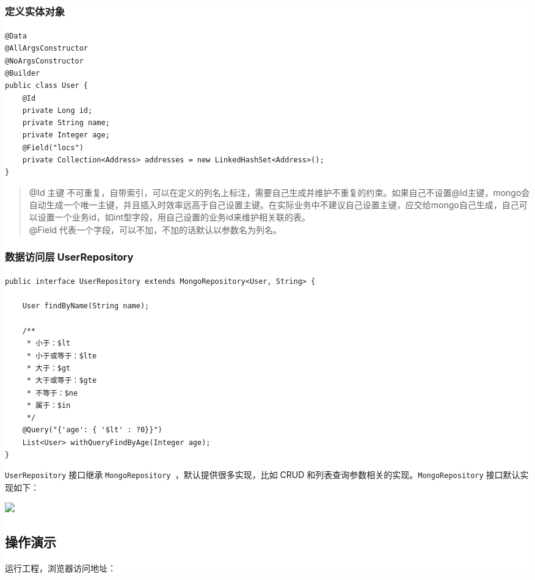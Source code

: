 ### 定义实体对象

```
@Data
@AllArgsConstructor
@NoArgsConstructor
@Builder
public class User {
    @Id
    private Long id;
    private String name;
    private Integer age;
    @Field("locs")
    private Collection<Address> addresses = new LinkedHashSet<Address>();
}
```

> @Id 主键 不可重复，自带索引，可以在定义的列名上标注，需要自己生成并维护不重复的约束。如果自己不设置@Id主键，mongo会自动生成一个唯一主键，并且插入时效率远高于自己设置主键。在实际业务中不建议自己设置主键，应交给mongo自己生成，自己可以设置一个业务id，如int型字段，用自己设置的业务id来维护相关联的表。
> <br/> @Field 代表一个字段，可以不加，不加的话默认以参数名为列名。

### 数据访问层 UserRepository

```
public interface UserRepository extends MongoRepository<User, String> {

    User findByName(String name);

    /**
     * 小于：$lt
     * 小于或等于：$lte
     * 大于：$gt
     * 大于或等于：$gte
     * 不等于：$ne
     * 属于：$in
     */
    @Query("{'age': { '$lt' : ?0}}")
    List<User> withQueryFindByAge(Integer age);
}

```

`UserRepository` 接口继承 `MongoRepository `，默认提供很多实现，比如 CRUD 和列表查询参数相关的实现。`MongoRepository` 接口默认实现如下：

<div align="left">
    <img src="https://www.offercome.cn/images/spring/springboot/18-2.jpg" width="700px">
</div>

## 操作演示


运行工程，浏览器访问地址：
